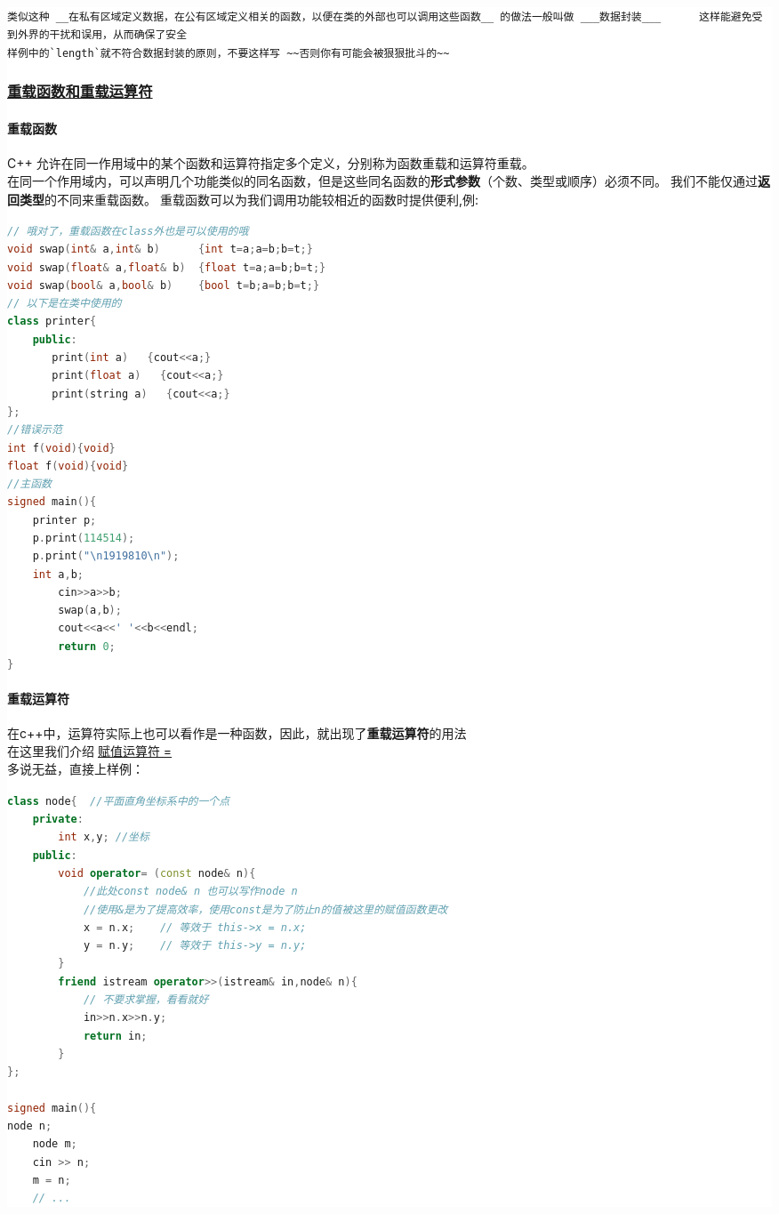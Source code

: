     类似这种 __在私有区域定义数据，在公有区域定义相关的函数，以便在类的外部也可以调用这些函数__ 的做法一般叫做 ___数据封装___      这样能避免受到外界的干扰和误用，从而确保了安全     
    样例中的`length`就不符合数据封装的原则，不要这样写 ~~否则你有可能会被狠狠批斗的~~
### [重载函数和重载运算符](https://www.runoob.com/cplusplus/cpp-overloading.html)
#### 重载函数
C++ 允许在同一作用域中的某个函数和运算符指定多个定义，分别称为函数重载和运算符重载。     
在同一个作用域内，可以声明几个功能类似的同名函数，但是这些同名函数的**形式参数**（个数、类型或顺序）必须不同。     我们不能仅通过**返回类型**的不同来重载函数。
重载函数可以为我们调用功能较相近的函数时提供便利,例:
```cpp
// 哦对了，重载函数在class外也是可以使用的哦
void swap(int& a,int& b)      {int t=a;a=b;b=t;}
void swap(float& a,float& b)  {float t=a;a=b;b=t;}
void swap(bool& a,bool& b)    {bool t=b;a=b;b=t;}
// 以下是在类中使用的
class printer{
    public:
       print(int a)   {cout<<a;}
       print(float a)   {cout<<a;}
       print(string a)   {cout<<a;}
};
//错误示范
int f(void){void}
float f(void){void}
//主函数
signed main(){
    printer p;
    p.print(114514);
    p.print("\n1919810\n");
    int a,b;
        cin>>a>>b;
        swap(a,b);
        cout<<a<<' '<<b<<endl;
        return 0;
}
```
#### 重载运算符
在c++中，运算符实际上也可以看作是一种函数，因此，就出现了**重载运算符**的用法     
在这里我们介绍 [赋值运算符  = ](https://www.runoob.com/cplusplus/assignment-operators-overloading.html)     
多说无益，直接上样例：
```cpp
class node{  //平面直角坐标系中的一个点
    private:
        int x,y; //坐标
    public:
        void operator= (const node& n){  
            //此处const node& n 也可以写作node n
            //使用&是为了提高效率，使用const是为了防止n的值被这里的赋值函数更改
            x = n.x;    // 等效于 this->x = n.x;
            y = n.y;    // 等效于 this->y = n.y;
        }
        friend istream operator>>(istream& in,node& n){
            // 不要求掌握，看看就好
            in>>n.x>>n.y;
            return in;
        }
};

signed main(){
node n;
    node m;
    cin >> n;
    m = n;
    // ...
```